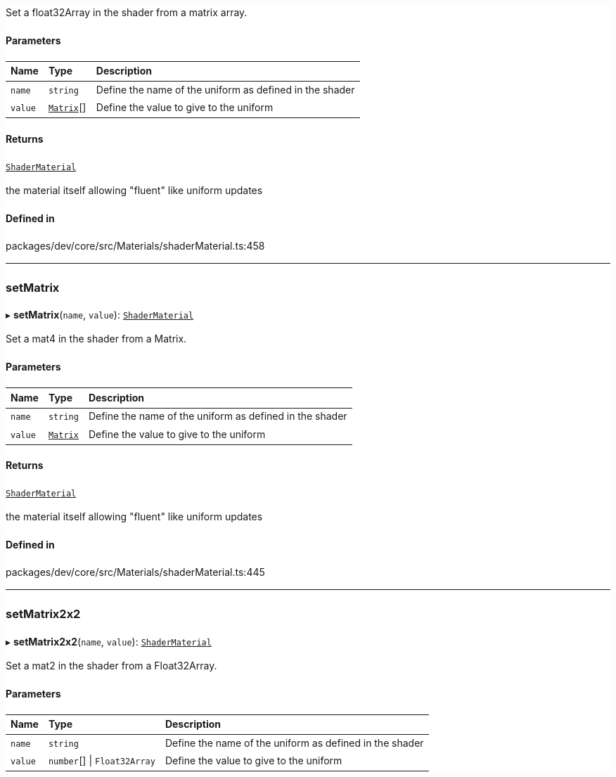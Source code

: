 Set a float32Array in the shader from a matrix array.

#### Parameters

| Name | Type | Description |
| :------ | :------ | :------ |
| `name` | `string` | Define the name of the uniform as defined in the shader |
| `value` | [`Matrix`](Matrix.md)[] | Define the value to give to the uniform |

#### Returns

[`ShaderMaterial`](ShaderMaterial.md)

the material itself allowing "fluent" like uniform updates

#### Defined in

packages/dev/core/src/Materials/shaderMaterial.ts:458

___

### setMatrix

▸ **setMatrix**(`name`, `value`): [`ShaderMaterial`](ShaderMaterial.md)

Set a mat4 in the shader from a Matrix.

#### Parameters

| Name | Type | Description |
| :------ | :------ | :------ |
| `name` | `string` | Define the name of the uniform as defined in the shader |
| `value` | [`Matrix`](Matrix.md) | Define the value to give to the uniform |

#### Returns

[`ShaderMaterial`](ShaderMaterial.md)

the material itself allowing "fluent" like uniform updates

#### Defined in

packages/dev/core/src/Materials/shaderMaterial.ts:445

___

### setMatrix2x2

▸ **setMatrix2x2**(`name`, `value`): [`ShaderMaterial`](ShaderMaterial.md)

Set a mat2 in the shader from a Float32Array.

#### Parameters

| Name | Type | Description |
| :------ | :------ | :------ |
| `name` | `string` | Define the name of the uniform as defined in the shader |
| `value` | `number`[] \| `Float32Array` | Define the value to give to the uniform |
